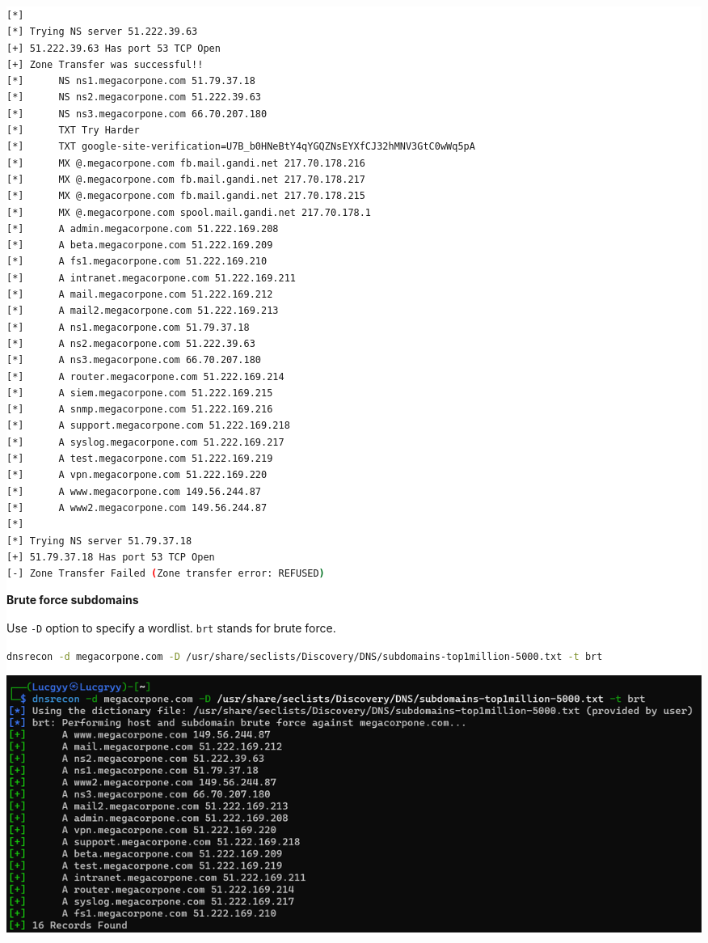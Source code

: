 ```bash
[*]
[*] Trying NS server 51.222.39.63
[+] 51.222.39.63 Has port 53 TCP Open
[+] Zone Transfer was successful!!
[*]      NS ns1.megacorpone.com 51.79.37.18
[*]      NS ns2.megacorpone.com 51.222.39.63
[*]      NS ns3.megacorpone.com 66.70.207.180
[*]      TXT Try Harder
[*]      TXT google-site-verification=U7B_b0HNeBtY4qYGQZNsEYXfCJ32hMNV3GtC0wWq5pA
[*]      MX @.megacorpone.com fb.mail.gandi.net 217.70.178.216
[*]      MX @.megacorpone.com fb.mail.gandi.net 217.70.178.217
[*]      MX @.megacorpone.com fb.mail.gandi.net 217.70.178.215
[*]      MX @.megacorpone.com spool.mail.gandi.net 217.70.178.1
[*]      A admin.megacorpone.com 51.222.169.208
[*]      A beta.megacorpone.com 51.222.169.209
[*]      A fs1.megacorpone.com 51.222.169.210
[*]      A intranet.megacorpone.com 51.222.169.211
[*]      A mail.megacorpone.com 51.222.169.212
[*]      A mail2.megacorpone.com 51.222.169.213
[*]      A ns1.megacorpone.com 51.79.37.18
[*]      A ns2.megacorpone.com 51.222.39.63
[*]      A ns3.megacorpone.com 66.70.207.180
[*]      A router.megacorpone.com 51.222.169.214
[*]      A siem.megacorpone.com 51.222.169.215
[*]      A snmp.megacorpone.com 51.222.169.216
[*]      A support.megacorpone.com 51.222.169.218
[*]      A syslog.megacorpone.com 51.222.169.217
[*]      A test.megacorpone.com 51.222.169.219
[*]      A vpn.megacorpone.com 51.222.169.220
[*]      A www.megacorpone.com 149.56.244.87
[*]      A www2.megacorpone.com 149.56.244.87
[*]
[*] Trying NS server 51.79.37.18
[+] 51.79.37.18 Has port 53 TCP Open
[-] Zone Transfer Failed (Zone transfer error: REFUSED)
```

**Brute force subdomains**

Use `-D` option to specify a wordlist. `brt` stands for brute force.

```bash
dnsrecon -d megacorpone.com -D /usr/share/seclists/Discovery/DNS/subdomains-top1million-5000.txt -t brt
```

![](img/Chapter7/11.png)
